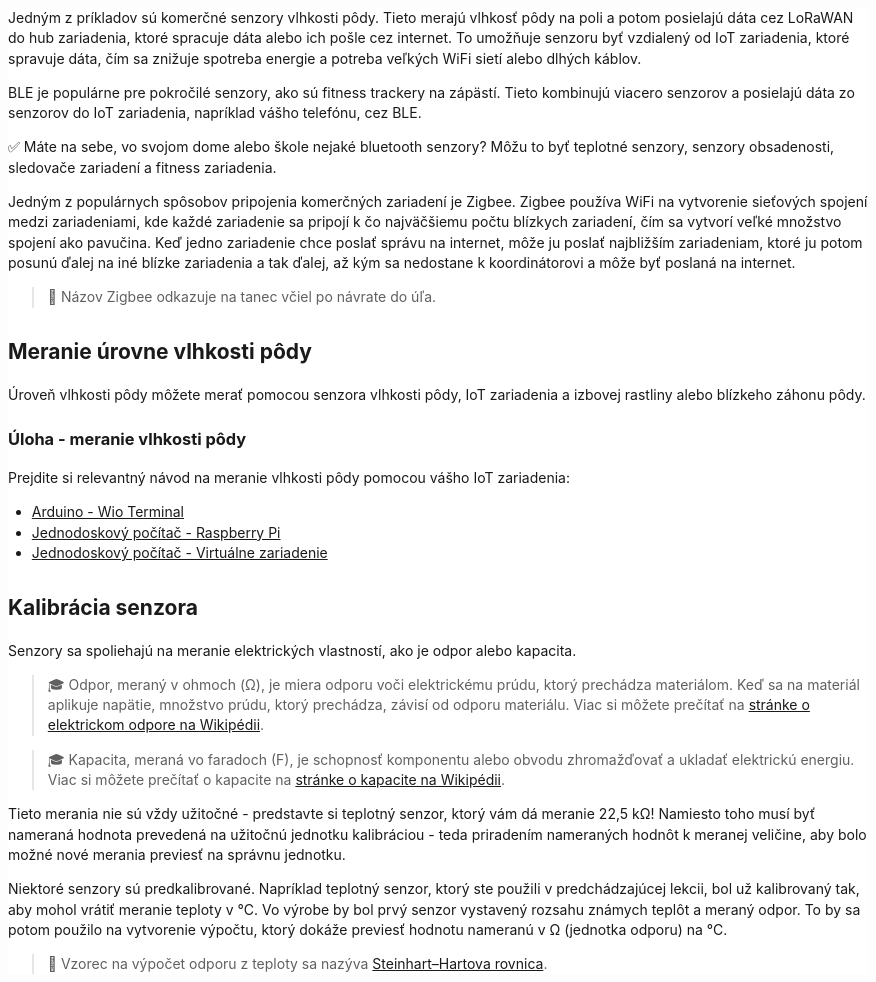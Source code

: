 Jedným z príkladov sú komerčné senzory vlhkosti pôdy. Tieto merajú vlhkosť pôdy na poli a potom posielajú dáta cez LoRaWAN do hub zariadenia, ktoré spracuje dáta alebo ich pošle cez internet. To umožňuje senzoru byť vzdialený od IoT zariadenia, ktoré spravuje dáta, čím sa znižuje spotreba energie a potreba veľkých WiFi sietí alebo dlhých káblov.

BLE je populárne pre pokročilé senzory, ako sú fitness trackery na zápästí. Tieto kombinujú viacero senzorov a posielajú dáta zo senzorov do IoT zariadenia, napríklad vášho telefónu, cez BLE.

✅ Máte na sebe, vo svojom dome alebo škole nejaké bluetooth senzory? Môžu to byť teplotné senzory, senzory obsadenosti, sledovače zariadení a fitness zariadenia.

Jedným z populárnych spôsobov pripojenia komerčných zariadení je Zigbee. Zigbee používa WiFi na vytvorenie sieťových spojení medzi zariadeniami, kde každé zariadenie sa pripojí k čo najväčšiemu počtu blízkych zariadení, čím sa vytvorí veľké množstvo spojení ako pavučina. Keď jedno zariadenie chce poslať správu na internet, môže ju poslať najbližším zariadeniam, ktoré ju potom posunú ďalej na iné blízke zariadenia a tak ďalej, až kým sa nedostane k koordinátorovi a môže byť poslaná na internet.

> 🐝 Názov Zigbee odkazuje na tanec včiel po návrate do úľa.

## Meranie úrovne vlhkosti pôdy

Úroveň vlhkosti pôdy môžete merať pomocou senzora vlhkosti pôdy, IoT zariadenia a izbovej rastliny alebo blízkeho záhonu pôdy.

### Úloha - meranie vlhkosti pôdy

Prejdite si relevantný návod na meranie vlhkosti pôdy pomocou vášho IoT zariadenia:

* [Arduino - Wio Terminal](wio-terminal-soil-moisture.md)
* [Jednodoskový počítač - Raspberry Pi](pi-soil-moisture.md)
* [Jednodoskový počítač - Virtuálne zariadenie](virtual-device-soil-moisture.md)

## Kalibrácia senzora

Senzory sa spoliehajú na meranie elektrických vlastností, ako je odpor alebo kapacita.

> 🎓 Odpor, meraný v ohmoch (Ω), je miera odporu voči elektrickému prúdu, ktorý prechádza materiálom. Keď sa na materiál aplikuje napätie, množstvo prúdu, ktorý prechádza, závisí od odporu materiálu. Viac si môžete prečítať na [stránke o elektrickom odpore na Wikipédii](https://wikipedia.org/wiki/Electrical_resistance_and_conductance).

> 🎓 Kapacita, meraná vo faradoch (F), je schopnosť komponentu alebo obvodu zhromažďovať a ukladať elektrickú energiu. Viac si môžete prečítať o kapacite na [stránke o kapacite na Wikipédii](https://wikipedia.org/wiki/Capacitance).

Tieto merania nie sú vždy užitočné - predstavte si teplotný senzor, ktorý vám dá meranie 22,5 kΩ! Namiesto toho musí byť nameraná hodnota prevedená na užitočnú jednotku kalibráciou - teda priradením nameraných hodnôt k meranej veličine, aby bolo možné nové merania previesť na správnu jednotku.

Niektoré senzory sú predkalibrované. Napríklad teplotný senzor, ktorý ste použili v predchádzajúcej lekcii, bol už kalibrovaný tak, aby mohol vrátiť meranie teploty v °C. Vo výrobe by bol prvý senzor vystavený rozsahu známych teplôt a meraný odpor. To by sa potom použilo na vytvorenie výpočtu, ktorý dokáže previesť hodnotu nameranú v Ω (jednotka odporu) na °C.

> 💁 Vzorec na výpočet odporu z teploty sa nazýva [Steinhart–Hartova rovnica](https://wikipedia.org/wiki/Steinhart–Hart_equation).
